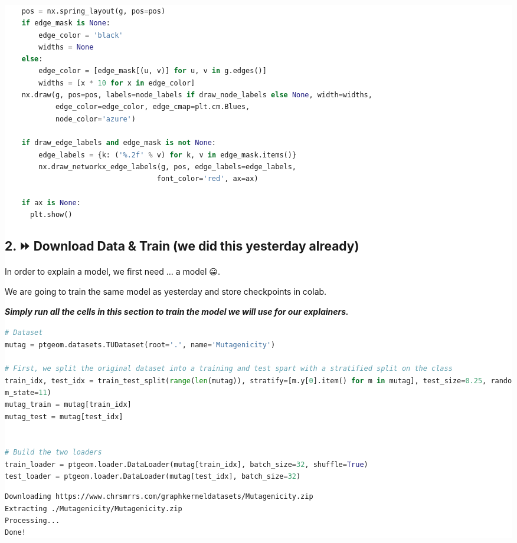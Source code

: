 ```python
    pos = nx.spring_layout(g, pos=pos)
    if edge_mask is None:
        edge_color = 'black'
        widths = None
    else:
        edge_color = [edge_mask[(u, v)] for u, v in g.edges()]
        widths = [x * 10 for x in edge_color]
    nx.draw(g, pos=pos, labels=node_labels if draw_node_labels else None, width=widths,
            edge_color=edge_color, edge_cmap=plt.cm.Blues,
            node_color='azure')

    if draw_edge_labels and edge_mask is not None:
        edge_labels = {k: ('%.2f' % v) for k, v in edge_mask.items()}
        nx.draw_networkx_edge_labels(g, pos, edge_labels=edge_labels,
                                    font_color='red', ax=ax)

    if ax is None:
      plt.show()

```

## 2. ⏩ Download Data & Train (we did this yesterday already)



In order to explain a model, we first need ... a model 😀.

We are going to train the same model as yesterday and store checkpoints in colab.

***Simply run all the cells in this section to train the model we will use for our explainers.***



```python
# Dataset
mutag = ptgeom.datasets.TUDataset(root='.', name='Mutagenicity')

# First, we split the original dataset into a training and test spart with a stratified split on the class
train_idx, test_idx = train_test_split(range(len(mutag)), stratify=[m.y[0].item() for m in mutag], test_size=0.25, random_state=11)
mutag_train = mutag[train_idx]
mutag_test = mutag[test_idx]


# Build the two loaders
train_loader = ptgeom.loader.DataLoader(mutag[train_idx], batch_size=32, shuffle=True)
test_loader = ptgeom.loader.DataLoader(mutag[test_idx], batch_size=32)
```

    Downloading https://www.chrsmrrs.com/graphkerneldatasets/Mutagenicity.zip
    Extracting ./Mutagenicity/Mutagenicity.zip
    Processing...
    Done!
